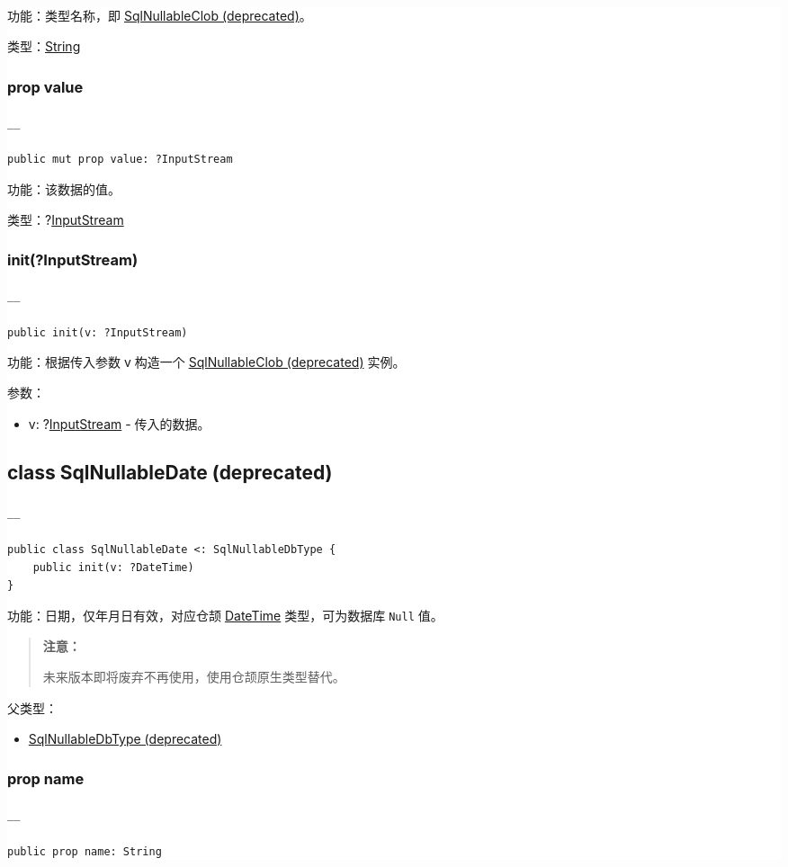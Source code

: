 功能：类型名称，即 [SqlNullableClob \(deprecated\)](https://docs.cangjie-lang.cn/docs/1.0.1/libs/std/database_sql/database_sql_package_api/database_sql_package_classes.html#class-sqlnullableclob-deprecated)。

类型：[String](https://docs.cangjie-lang.cn/docs/1.0.1/libs/std/core/core_package_api/core_package_structs.html#struct-string)

### prop value
    
    __
    
    public mut prop value: ?InputStream
    
功能：该数据的值。

类型：?[InputStream](https://docs.cangjie-lang.cn/docs/1.0.1/libs/std/io/io_package_api/io_package_interfaces.html#interface-inputstream)

### init\(?InputStream\)
    
    __
    
    public init(v: ?InputStream)
    
功能：根据传入参数 v 构造一个 [SqlNullableClob \(deprecated\)](https://docs.cangjie-lang.cn/docs/1.0.1/libs/std/database_sql/database_sql_package_api/database_sql_package_classes.html#class-sqlnullableclob-deprecated) 实例。

参数：

  * v: ?[InputStream](https://docs.cangjie-lang.cn/docs/1.0.1/libs/std/io/io_package_api/io_package_interfaces.html#interface-inputstream) \- 传入的数据。

## class SqlNullableDate \(deprecated\)
    
    __
    
    public class SqlNullableDate <: SqlNullableDbType {
        public init(v: ?DateTime)
    }
    
功能：日期，仅年月日有效，对应仓颉 [DateTime](https://docs.cangjie-lang.cn/docs/1.0.1/libs/std/time/time_package_api/time_package_structs.html#struct-datetime) 类型，可为数据库 `Null` 值。

> **注意：**
> 
> 未来版本即将废弃不再使用，使用仓颉原生类型替代。

父类型：

  * [SqlNullableDbType \(deprecated\)](https://docs.cangjie-lang.cn/docs/1.0.1/libs/std/database_sql/database_sql_package_api/database_sql_package_interfaces.html#interface-sqlnullabledbtype-deprecated)

### prop name
    
    __
    
    public prop name: String
    